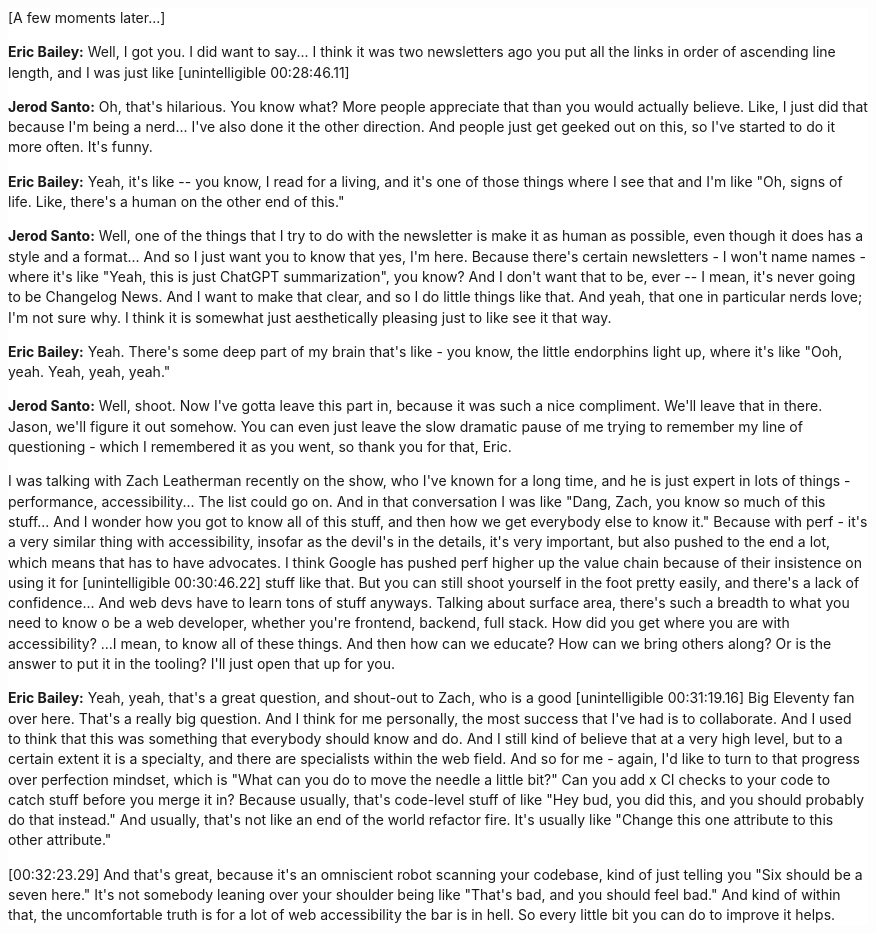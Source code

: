 \[A few moments later...\]

**Eric Bailey:** Well, I got you. I did want to say... I think it was two newsletters ago you put all the links in order of ascending line length, and I was just like \[unintelligible 00:28:46.11\]

**Jerod Santo:** Oh, that's hilarious. You know what? More people appreciate that than you would actually believe. Like, I just did that because I'm being a nerd... I've also done it the other direction. And people just get geeked out on this, so I've started to do it more often. It's funny.

**Eric Bailey:** Yeah, it's like -- you know, I read for a living, and it's one of those things where I see that and I'm like "Oh, signs of life. Like, there's a human on the other end of this."

**Jerod Santo:** Well, one of the things that I try to do with the newsletter is make it as human as possible, even though it does has a style and a format... And so I just want you to know that yes, I'm here. Because there's certain newsletters - I won't name names - where it's like "Yeah, this is just ChatGPT summarization", you know? And I don't want that to be, ever -- I mean, it's never going to be Changelog News. And I want to make that clear, and so I do little things like that. And yeah, that one in particular nerds love; I'm not sure why. I think it is somewhat just aesthetically pleasing just to like see it that way.

**Eric Bailey:** Yeah. There's some deep part of my brain that's like - you know, the little endorphins light up, where it's like "Ooh, yeah. Yeah, yeah, yeah."

**Jerod Santo:** Well, shoot. Now I've gotta leave this part in, because it was such a nice compliment. We'll leave that in there. Jason, we'll figure it out somehow. You can even just leave the slow dramatic pause of me trying to remember my line of questioning - which I remembered it as you went, so thank you for that, Eric.

I was talking with Zach Leatherman recently on the show, who I've known for a long time, and he is just expert in lots of things - performance, accessibility... The list could go on. And in that conversation I was like "Dang, Zach, you know so much of this stuff... And I wonder how you got to know all of this stuff, and then how we get everybody else to know it." Because with perf - it's a very similar thing with accessibility, insofar as the devil's in the details, it's very important, but also pushed to the end a lot, which means that has to have advocates. I think Google has pushed perf higher up the value chain because of their insistence on using it for \[unintelligible 00:30:46.22\] stuff like that. But you can still shoot yourself in the foot pretty easily, and there's a lack of confidence... And web devs have to learn tons of stuff anyways. Talking about surface area, there's such a breadth to what you need to know o be a web developer, whether you're frontend, backend, full stack. How did you get where you are with accessibility? ...I mean, to know all of these things. And then how can we educate? How can we bring others along? Or is the answer to put it in the tooling? I'll just open that up for you.

**Eric Bailey:** Yeah, yeah, that's a great question, and shout-out to Zach, who is a good \[unintelligible 00:31:19.16\] Big Eleventy fan over here. That's a really big question. And I think for me personally, the most success that I've had is to collaborate. And I used to think that this was something that everybody should know and do. And I still kind of believe that at a very high level, but to a certain extent it is a specialty, and there are specialists within the web field. And so for me - again, I'd like to turn to that progress over perfection mindset, which is "What can you do to move the needle a little bit?" Can you add x CI checks to your code to catch stuff before you merge it in? Because usually, that's code-level stuff of like "Hey bud, you did this, and you should probably do that instead." And usually, that's not like an end of the world refactor fire. It's usually like "Change this one attribute to this other attribute."

\[00:32:23.29\] And that's great, because it's an omniscient robot scanning your codebase, kind of just telling you "Six should be a seven here." It's not somebody leaning over your shoulder being like "That's bad, and you should feel bad." And kind of within that, the uncomfortable truth is for a lot of web accessibility the bar is in hell. So every little bit you can do to improve it helps.
